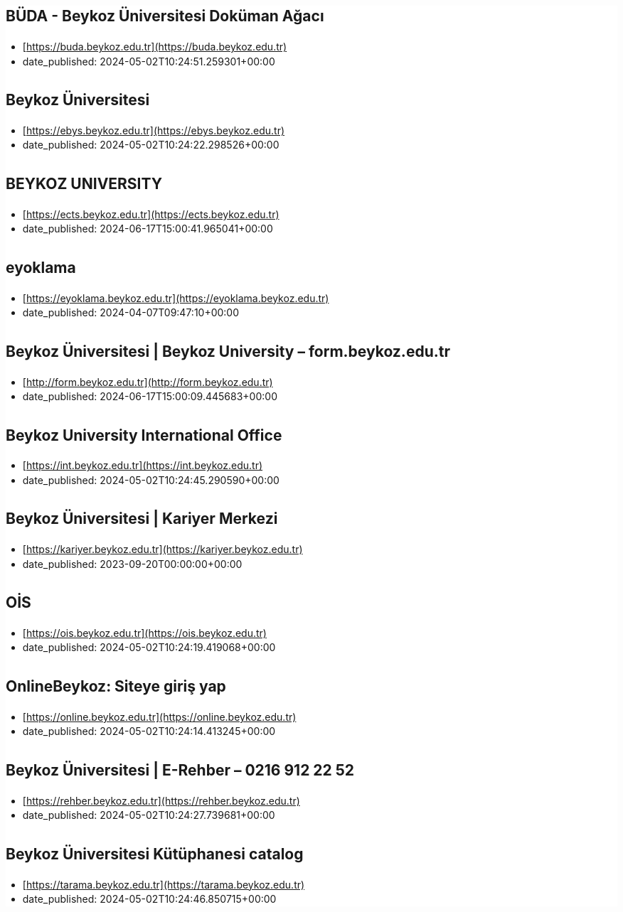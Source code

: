  ## BÜDA - Beykoz Üniversitesi Doküman Ağacı
 - [https://buda.beykoz.edu.tr](https://buda.beykoz.edu.tr)
 - date_published: 2024-05-02T10:24:51.259301+00:00

 ## Beykoz Üniversitesi
 - [https://ebys.beykoz.edu.tr](https://ebys.beykoz.edu.tr)
 - date_published: 2024-05-02T10:24:22.298526+00:00

 ## BEYKOZ UNIVERSITY
 - [https://ects.beykoz.edu.tr](https://ects.beykoz.edu.tr)
 - date_published: 2024-06-17T15:00:41.965041+00:00

 ## eyoklama
 - [https://eyoklama.beykoz.edu.tr](https://eyoklama.beykoz.edu.tr)
 - date_published: 2024-04-07T09:47:10+00:00

 ## Beykoz Üniversitesi | Beykoz University – form.beykoz.edu.tr
 - [http://form.beykoz.edu.tr](http://form.beykoz.edu.tr)
 - date_published: 2024-06-17T15:00:09.445683+00:00

 ## Beykoz University International Office
 - [https://int.beykoz.edu.tr](https://int.beykoz.edu.tr)
 - date_published: 2024-05-02T10:24:45.290590+00:00

 ## Beykoz Üniversitesi | Kariyer Merkezi
 - [https://kariyer.beykoz.edu.tr](https://kariyer.beykoz.edu.tr)
 - date_published: 2023-09-20T00:00:00+00:00

 ## OİS
 - [https://ois.beykoz.edu.tr](https://ois.beykoz.edu.tr)
 - date_published: 2024-05-02T10:24:19.419068+00:00

 ## OnlineBeykoz: Siteye giriş yap
 - [https://online.beykoz.edu.tr](https://online.beykoz.edu.tr)
 - date_published: 2024-05-02T10:24:14.413245+00:00

 ## Beykoz Üniversitesi | E-Rehber – 0216 912 22 52
 - [https://rehber.beykoz.edu.tr](https://rehber.beykoz.edu.tr)
 - date_published: 2024-05-02T10:24:27.739681+00:00

 ## Beykoz Üniversitesi Kütüphanesi catalog
 - [https://tarama.beykoz.edu.tr](https://tarama.beykoz.edu.tr)
 - date_published: 2024-05-02T10:24:46.850715+00:00
